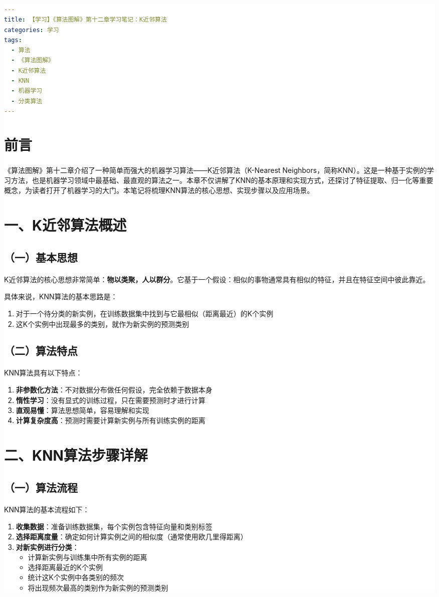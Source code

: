```yaml
---
title: 【学习】《算法图解》第十二章学习笔记：K近邻算法
categories: 学习
tags:
  - 算法
  - 《算法图解》
  - K近邻算法
  - KNN
  - 机器学习
  - 分类算法
---
```


# 前言

《算法图解》第十二章介绍了一种简单而强大的机器学习算法——K近邻算法（K-Nearest Neighbors，简称KNN）。这是一种基于实例的学习方法，也是机器学习领域中最基础、最直观的算法之一。本章不仅讲解了KNN的基本原理和实现方式，还探讨了特征提取、归一化等重要概念，为读者打开了机器学习的大门。本笔记将梳理KNN算法的核心思想、实现步骤以及应用场景。

# 一、K近邻算法概述

## （一）基本思想

K近邻算法的核心思想非常简单：**物以类聚，人以群分**。它基于一个假设：相似的事物通常具有相似的特征，并且在特征空间中彼此靠近。

具体来说，KNN算法的基本思路是：
1. 对于一个待分类的新实例，在训练数据集中找到与它最相似（距离最近）的K个实例
2. 这K个实例中出现最多的类别，就作为新实例的预测类别

## （二）算法特点

KNN算法具有以下特点：

1. **非参数化方法**：不对数据分布做任何假设，完全依赖于数据本身
2. **惰性学习**：没有显式的训练过程，只在需要预测时才进行计算
3. **直观易懂**：算法思想简单，容易理解和实现
4. **计算复杂度高**：预测时需要计算新实例与所有训练实例的距离

# 二、KNN算法步骤详解

## （一）算法流程

KNN算法的基本流程如下：

1. **收集数据**：准备训练数据集，每个实例包含特征向量和类别标签
2. **选择距离度量**：确定如何计算实例之间的相似度（通常使用欧几里得距离）
3. **对新实例进行分类**：
   - 计算新实例与训练集中所有实例的距离
   - 选择距离最近的K个实例
   - 统计这K个实例中各类别的频次
   - 将出现频次最高的类别作为新实例的预测类别
